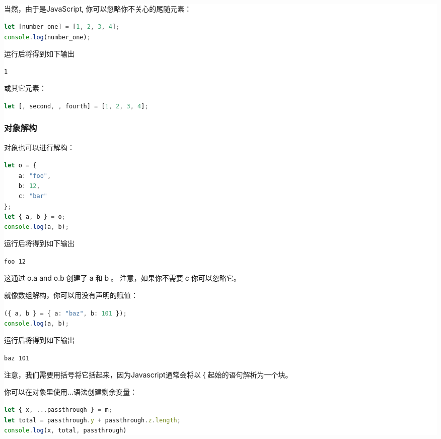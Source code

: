 当然，由于是JavaScript, 你可以忽略你不关心的尾随元素：

```ts
let [number_one] = [1, 2, 3, 4];
console.log(number_one);
```

运行后将得到如下输出

```bash
1
```

或其它元素：

```ts
let [, second, , fourth] = [1, 2, 3, 4];
```

### **对象解构**

对象也可以进行解构：

```ts
let o = {
    a: "foo",
    b: 12,
    c: "bar"
};
let { a, b } = o;
console.log(a, b);
```

运行后将得到如下输出

```bash
foo 12
```

这通过 o.a and o.b 创建了 a 和 b 。 注意，如果你不需要 c 你可以忽略它。

就像数组解构，你可以用没有声明的赋值：

```ts
({ a, b } = { a: "baz", b: 101 });
console.log(a, b);
```

运行后将得到如下输出

```bash
baz 101
```

注意，我们需要用括号将它括起来，因为Javascript通常会将以 { 起始的语句解析为一个块。

你可以在对象里使用...语法创建剩余变量：

```ts
let { x, ...passthrough } = m;
let total = passthrough.y + passthrough.z.length;
console.log(x, total, passthrough)
```

